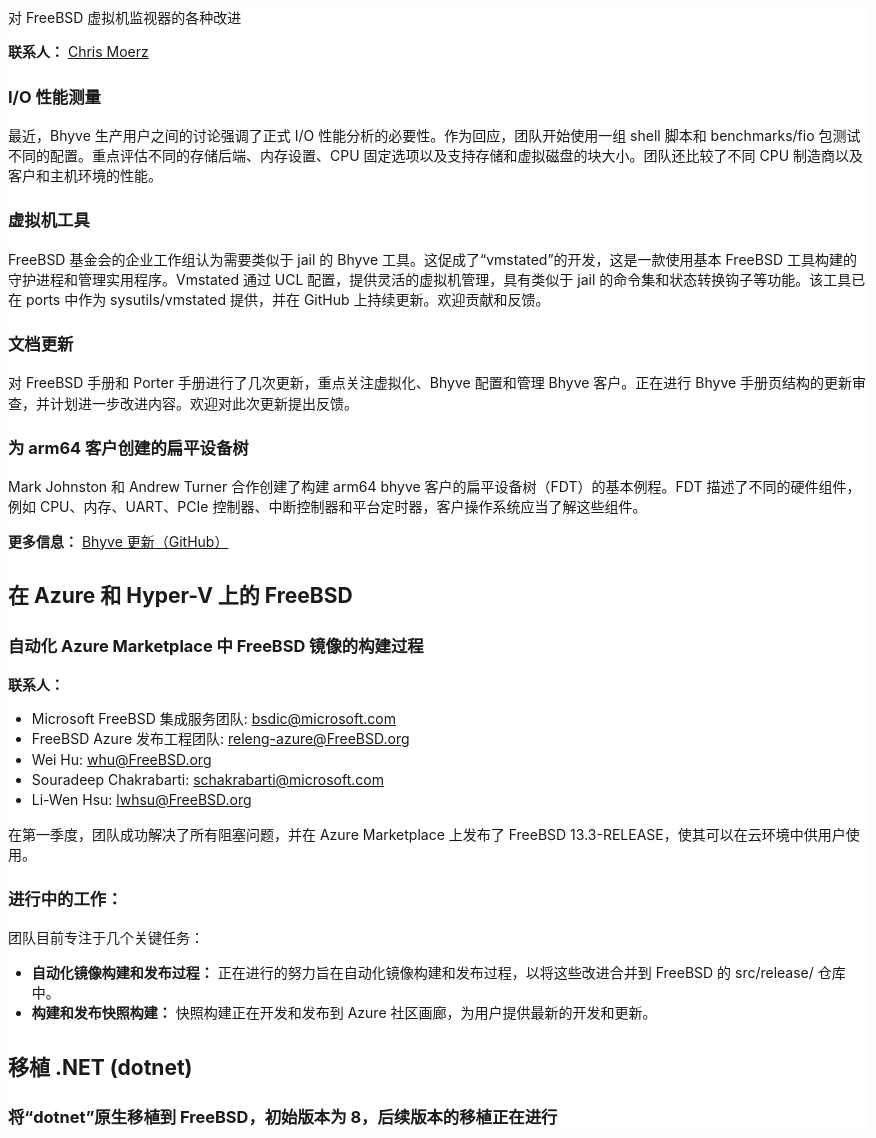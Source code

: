 对 FreeBSD 虚拟机监视器的各种改进

**联系人：** [Chris Moerz](freebsd@ny-central.org)

### I/O 性能测量

最近，Bhyve 生产用户之间的讨论强调了正式 I/O 性能分析的必要性。作为回应，团队开始使用一组 shell 脚本和 benchmarks/fio 包测试不同的配置。重点评估不同的存储后端、内存设置、CPU 固定选项以及支持存储和虚拟磁盘的块大小。团队还比较了不同 CPU 制造商以及客户和主机环境的性能。

### 虚拟机工具

FreeBSD 基金会的企业工作组认为需要类似于 jail 的 Bhyve 工具。这促成了“vmstated”的开发，这是一款使用基本 FreeBSD 工具构建的守护进程和管理实用程序。Vmstated 通过 UCL 配置，提供灵活的虚拟机管理，具有类似于 jail 的命令集和状态转换钩子等功能。该工具已在 ports 中作为 sysutils/vmstated 提供，并在 GitHub 上持续更新。欢迎贡献和反馈。

### 文档更新

对 FreeBSD 手册和 Porter 手册进行了几次更新，重点关注虚拟化、Bhyve 配置和管理 Bhyve 客户。正在进行 Bhyve 手册页结构的更新审查，并计划进一步改进内容。欢迎对此次更新提出反馈。

### 为 arm64 客户创建的扁平设备树

Mark Johnston 和 Andrew Turner 合作创建了构建 arm64 bhyve 客户的扁平设备树（FDT）的基本例程。FDT 描述了不同的硬件组件，例如 CPU、内存、UART、PCIe 控制器、中断控制器和平台定时器，客户操作系统应当了解这些组件。

**更多信息：** [Bhyve 更新（GitHub）](https://github.com/Jehops/freebsd-doc/blob/2024q2_ff/website/content/en/status/report-2024-01-2024-03/bhyve.adoc)

## 在 Azure 和 Hyper-V 上的 FreeBSD

### 自动化 Azure Marketplace 中 FreeBSD 镜像的构建过程

**联系人：**

* Microsoft FreeBSD 集成服务团队: bsdic@microsoft.com
* FreeBSD Azure 发布工程团队: releng-azure@FreeBSD.org
* Wei Hu: whu@FreeBSD.org
* Souradeep Chakrabarti: schakrabarti@microsoft.com
* Li-Wen Hsu: lwhsu@FreeBSD.org

在第一季度，团队成功解决了所有阻塞问题，并在 Azure Marketplace 上发布了 FreeBSD 13.3-RELEASE，使其可以在云环境中供用户使用。

### 进行中的工作：

团队目前专注于几个关键任务：

* **自动化镜像构建和发布过程：**  正在进行的努力旨在自动化镜像构建和发布过程，以将这些改进合并到 FreeBSD 的 src/release/ 仓库中。
* **构建和发布快照构建：**  快照构建正在开发和发布到 Azure 社区画廊，为用户提供最新的开发和更新。

## 移植 .NET (dotnet) 

### 将“dotnet”原生移植到 FreeBSD，初始版本为 8，后续版本的移植正在进行
